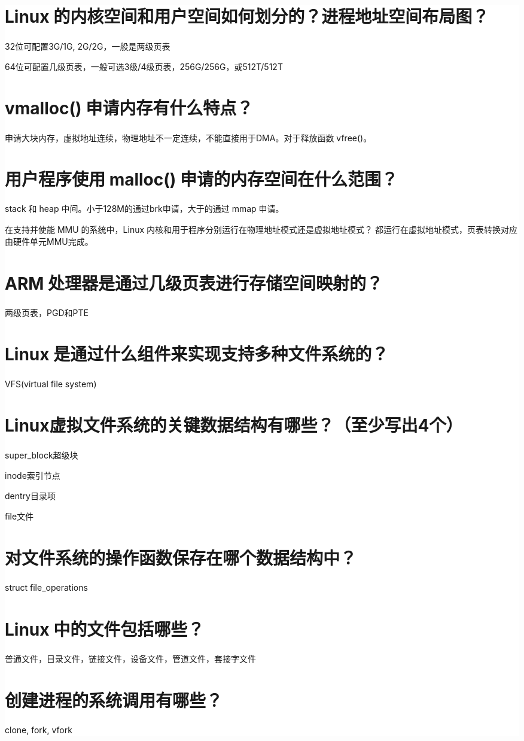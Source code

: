 # Linux 的内核空间和用户空间如何划分的？进程地址空间布局图？

32位可配置3G/1G, 2G/2G，一般是两级页表

64位可配置几级页表，一般可选3级/4级页表，256G/256G，或512T/512T

# vmalloc() 申请内存有什么特点？

申请大块内存，虚拟地址连续，物理地址不一定连续，不能直接用于DMA。对于释放函数 vfree()。

# 用户程序使用 malloc() 申请的内存空间在什么范围？

stack 和 heap 中间。小于128M的通过brk申请，大于的通过 mmap 申请。

在支持并使能 MMU 的系统中，Linux 内核和用于程序分别运行在物理地址模式还是虚拟地址模式？
都运行在虚拟地址模式，页表转换对应由硬件单元MMU完成。

# ARM 处理器是通过几级页表进行存储空间映射的？

两级页表，PGD和PTE

# Linux 是通过什么组件来实现支持多种文件系统的？

VFS(virtual file system)

# Linux虚拟文件系统的关键数据结构有哪些？（至少写出4个）

super_block超级块

inode索引节点

dentry目录项

file文件

# 对文件系统的操作函数保存在哪个数据结构中？

struct file_operations

# Linux 中的文件包括哪些？

普通文件，目录文件，链接文件，设备文件，管道文件，套接字文件

# 创建进程的系统调用有哪些？

clone, fork, vfork
